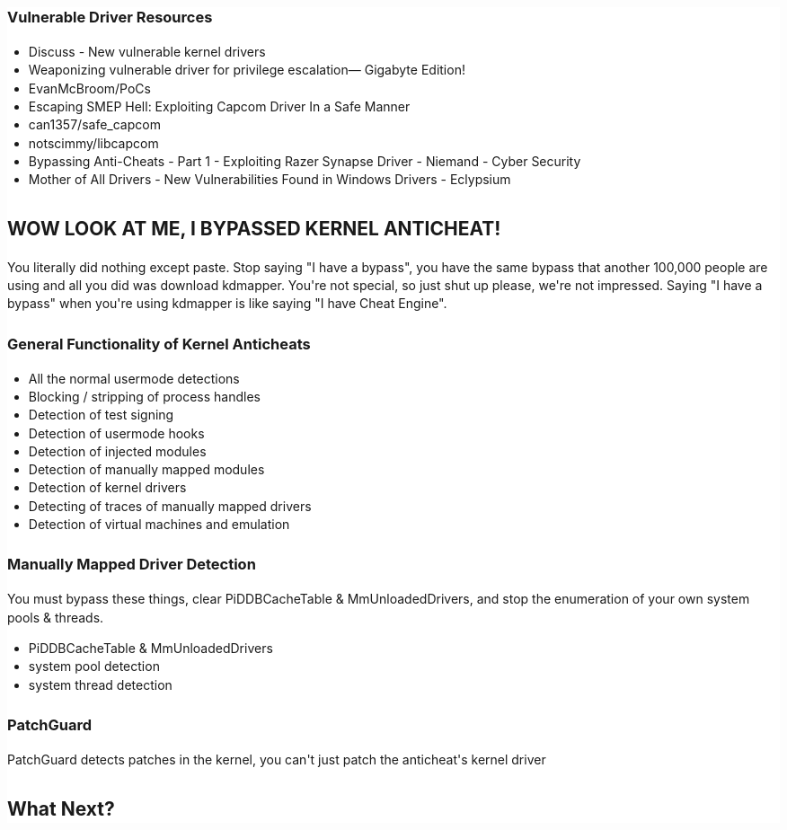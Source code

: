 

### Vulnerable Driver Resources


- Discuss - New vulnerable kernel drivers
- Weaponizing vulnerable driver for privilege escalation— Gigabyte Edition!
- EvanMcBroom/PoCs
- Escaping SMEP Hell: Exploiting Capcom Driver In a Safe Manner
- can1357/safe_capcom
- notscimmy/libcapcom
- Bypassing Anti-Cheats - Part 1 - Exploiting Razer Synapse Driver - Niemand - Cyber Security
- Mother of All Drivers - New Vulnerabilities Found in Windows Drivers - Eclypsium

## WOW LOOK AT ME, I BYPASSED KERNEL ANTICHEAT!

You literally did nothing except paste. Stop saying "I have a bypass", 
you have the same bypass that another 100,000 people are using and all 
you did was download kdmapper.
 You're not special, so just shut up please, we're not impressed. Saying
 "I have a bypass" when you're using kdmapper is like saying "I have 
Cheat Engine".


### General Functionality of Kernel Anticheats

- All the normal usermode detections
- Blocking / stripping of process handles
- Detection of test signing
- Detection of usermode hooks
- Detection of injected modules
- Detection of manually mapped modules
- Detection of kernel drivers
- Detecting of traces of manually mapped drivers
- Detection of virtual machines and emulation


### Manually Mapped Driver Detection

You must bypass these things, clear PiDDBCacheTable & 
MmUnloadedDrivers, and stop the enumeration of your own system pools 
& threads.

- PiDDBCacheTable & MmUnloadedDrivers
- system pool detection
- system thread detection


### PatchGuard
PatchGuard detects patches in the kernel, you can't just patch the anticheat's kernel driver


## What Next?
